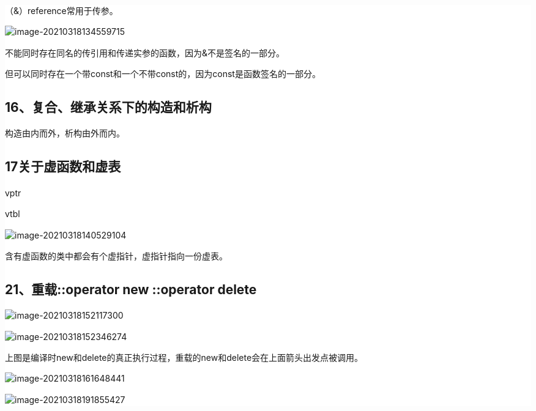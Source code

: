 （&）reference常用于传参。

![image-20210318134559715](C:/Users/珞/AppData/Roaming/Typora/typora-user-images/image-20210318134559715.png)

不能同时存在同名的传引用和传递实参的函数，因为&不是签名的一部分。

但可以同时存在一个带const和一个不带const的，因为const是函数签名的一部分。

## 16、复合、继承关系下的构造和析构

构造由内而外，析构由外而内。  

## 17关于虚函数和虚表

vptr

vtbl

![image-20210318140529104](C:/Users/珞/AppData/Roaming/Typora/typora-user-images/image-20210318140529104.png)

含有虚函数的类中都会有个虚指针，虚指针指向一份虚表。 

## 21、重载::operator new  ::operator delete

![image-20210318152117300](C:/Users/珞/AppData/Roaming/Typora/typora-user-images/image-20210318152117300.png)

![image-20210318152346274](C:/Users/珞/AppData/Roaming/Typora/typora-user-images/image-20210318152346274.png)

上图是编译时new和delete的真正执行过程，重载的new和delete会在上面箭头出发点被调用。

![image-20210318161648441](C:/Users/珞/AppData/Roaming/Typora/typora-user-images/image-20210318161648441.png)

![image-20210318191855427](C:/Users/珞/AppData/Roaming/Typora/typora-user-images/image-20210318191855427.png)


